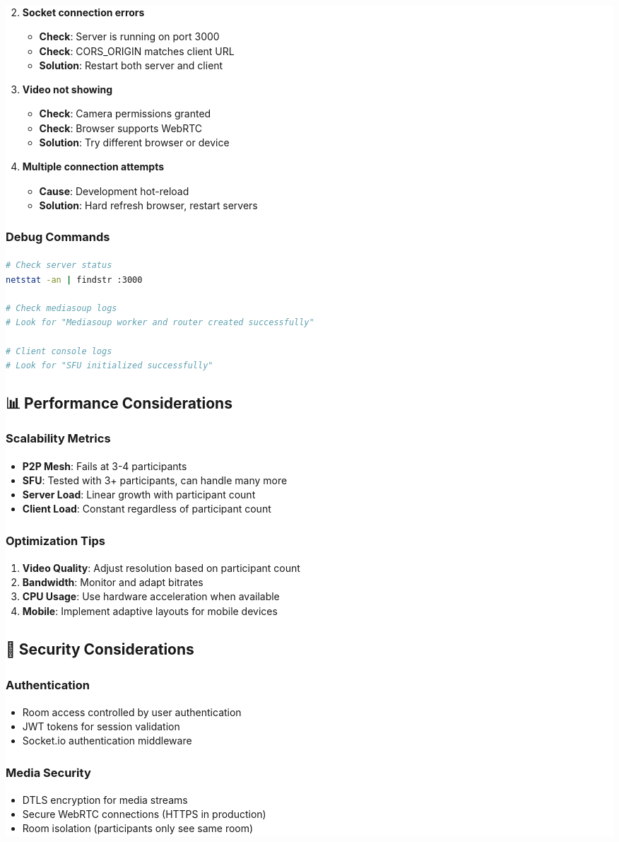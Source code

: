 2. **Socket connection errors**
   - **Check**: Server is running on port 3000
   - **Check**: CORS_ORIGIN matches client URL
   - **Solution**: Restart both server and client

3. **Video not showing**
   - **Check**: Camera permissions granted
   - **Check**: Browser supports WebRTC
   - **Solution**: Try different browser or device

4. **Multiple connection attempts**
   - **Cause**: Development hot-reload
   - **Solution**: Hard refresh browser, restart servers

### Debug Commands
```bash
# Check server status
netstat -an | findstr :3000

# Check mediasoup logs
# Look for "Mediasoup worker and router created successfully"

# Client console logs
# Look for "SFU initialized successfully"
```

## 📊 Performance Considerations

### Scalability Metrics
- **P2P Mesh**: Fails at 3-4 participants
- **SFU**: Tested with 3+ participants, can handle many more
- **Server Load**: Linear growth with participant count
- **Client Load**: Constant regardless of participant count

### Optimization Tips
1. **Video Quality**: Adjust resolution based on participant count
2. **Bandwidth**: Monitor and adapt bitrates
3. **CPU Usage**: Use hardware acceleration when available
4. **Mobile**: Implement adaptive layouts for mobile devices

## 🔐 Security Considerations

### Authentication
- Room access controlled by user authentication
- JWT tokens for session validation
- Socket.io authentication middleware

### Media Security
- DTLS encryption for media streams
- Secure WebRTC connections (HTTPS in production)
- Room isolation (participants only see same room)
